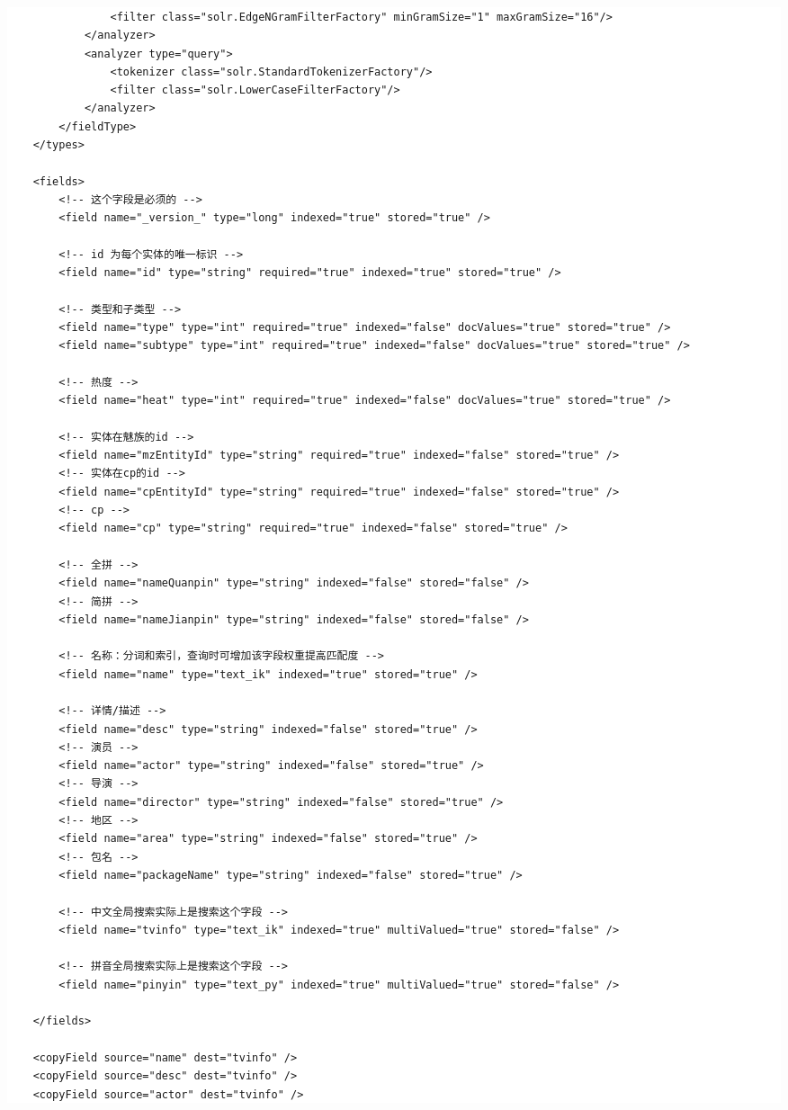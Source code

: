 ```markup
                <filter class="solr.EdgeNGramFilterFactory" minGramSize="1" maxGramSize="16"/>
            </analyzer>
            <analyzer type="query">
                <tokenizer class="solr.StandardTokenizerFactory"/>
                <filter class="solr.LowerCaseFilterFactory"/>
            </analyzer>
        </fieldType>
    </types>

    <fields>
        <!-- 这个字段是必须的 -->
        <field name="_version_" type="long" indexed="true" stored="true" />

        <!-- id 为每个实体的唯一标识 -->
        <field name="id" type="string" required="true" indexed="true" stored="true" />

        <!-- 类型和子类型 -->
        <field name="type" type="int" required="true" indexed="false" docValues="true" stored="true" />
        <field name="subtype" type="int" required="true" indexed="false" docValues="true" stored="true" />

        <!-- 热度 -->
        <field name="heat" type="int" required="true" indexed="false" docValues="true" stored="true" />

        <!-- 实体在魅族的id -->
        <field name="mzEntityId" type="string" required="true" indexed="false" stored="true" />
        <!-- 实体在cp的id -->
        <field name="cpEntityId" type="string" required="true" indexed="false" stored="true" />
        <!-- cp -->
        <field name="cp" type="string" required="true" indexed="false" stored="true" />

        <!-- 全拼 -->
        <field name="nameQuanpin" type="string" indexed="false" stored="false" />
        <!-- 简拼 -->
        <field name="nameJianpin" type="string" indexed="false" stored="false" />

        <!-- 名称：分词和索引，查询时可增加该字段权重提高匹配度 -->
        <field name="name" type="text_ik" indexed="true" stored="true" />

        <!-- 详情/描述 -->
        <field name="desc" type="string" indexed="false" stored="true" />
        <!-- 演员 -->
        <field name="actor" type="string" indexed="false" stored="true" />
        <!-- 导演 -->
        <field name="director" type="string" indexed="false" stored="true" />
        <!-- 地区 -->
        <field name="area" type="string" indexed="false" stored="true" />
        <!-- 包名 -->
        <field name="packageName" type="string" indexed="false" stored="true" />

        <!-- 中文全局搜索实际上是搜索这个字段 -->
        <field name="tvinfo" type="text_ik" indexed="true" multiValued="true" stored="false" />

        <!-- 拼音全局搜索实际上是搜索这个字段 -->
        <field name="pinyin" type="text_py" indexed="true" multiValued="true" stored="false" />

    </fields>

    <copyField source="name" dest="tvinfo" />
    <copyField source="desc" dest="tvinfo" />
    <copyField source="actor" dest="tvinfo" />
```